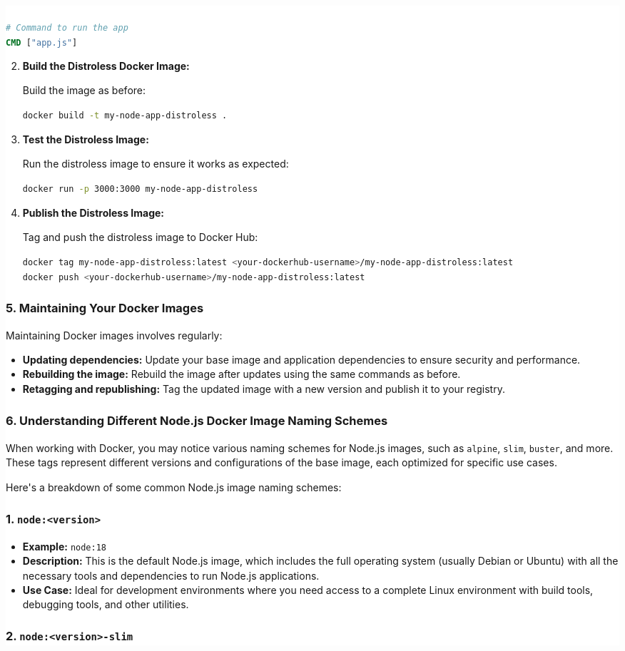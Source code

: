    ```dockerfile

   # Command to run the app
   CMD ["app.js"]
   ```

2. **Build the Distroless Docker Image:**

   Build the image as before:

   ```bash
   docker build -t my-node-app-distroless .
   ```

3. **Test the Distroless Image:**

   Run the distroless image to ensure it works as expected:

   ```bash
   docker run -p 3000:3000 my-node-app-distroless
   ```

4. **Publish the Distroless Image:**

   Tag and push the distroless image to Docker Hub:

   ```bash
   docker tag my-node-app-distroless:latest <your-dockerhub-username>/my-node-app-distroless:latest
   docker push <your-dockerhub-username>/my-node-app-distroless:latest
   ```

### 5. Maintaining Your Docker Images

Maintaining Docker images involves regularly:

- **Updating dependencies:** Update your base image and application dependencies to ensure security and performance.
- **Rebuilding the image:** Rebuild the image after updates using the same commands as before.
- **Retagging and republishing:** Tag the updated image with a new version and publish it to your registry.

### 6. Understanding Different Node.js Docker Image Naming Schemes

When working with Docker, you may notice various naming schemes for Node.js images, such as `alpine`, `slim`, `buster`, and more. These tags represent different versions and configurations of the base image, each optimized for specific use cases.

Here's a breakdown of some common Node.js image naming schemes:

### 1. **`node:<version>`**
   
   - **Example:** `node:18`
   - **Description:** This is the default Node.js image, which includes the full operating system (usually Debian or Ubuntu) with all the necessary tools and dependencies to run Node.js applications.
   - **Use Case:** Ideal for development environments where you need access to a complete Linux environment with build tools, debugging tools, and other utilities.

### 2. **`node:<version>-slim`**
